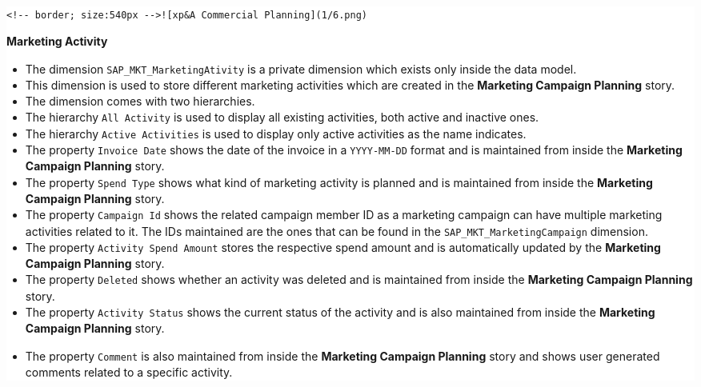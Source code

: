     <!-- border; size:540px -->![xp&A Commercial Planning](1/6.png)


**Marketing Activity**

- The dimension `SAP_MKT_MarketingAtivity` is a private dimension which exists only inside the data model.
- This dimension is used to store different marketing activities which are created in the **Marketing Campaign Planning** story. 
- The dimension comes with two hierarchies. 
- The hierarchy `All Activity` is used to display all existing activities, both active and inactive ones. 
- The hierarchy `Active Activities` is used to display only active activities as the name indicates.
- The property `Invoice Date` shows the date of the invoice in a `YYYY-MM-DD` format and is maintained from inside the **Marketing Campaign Planning** story.
- The property `Spend Type` shows what kind of marketing activity is planned and is maintained from inside the **Marketing Campaign Planning** story.
- The property `Campaign Id` shows the related campaign member ID as a marketing campaign can have multiple marketing activities related to it. The IDs maintained are the ones that can be found in the `SAP_MKT_MarketingCampaign` dimension.
- The property `Activity Spend Amount` stores the respective spend amount and is automatically updated by the **Marketing Campaign Planning** story.
- The property `Deleted` shows whether an activity was deleted and is maintained from inside the **Marketing Campaign Planning** story.
- The property `Activity Status` shows the current status of the activity and is also maintained from inside the **Marketing Campaign Planning** story.
- <p>The property <code>Comment</code> is also maintained from inside the <strong>Marketing Campaign Planning</strong> story and shows user generated comments related to a specific activity.</p>
  
